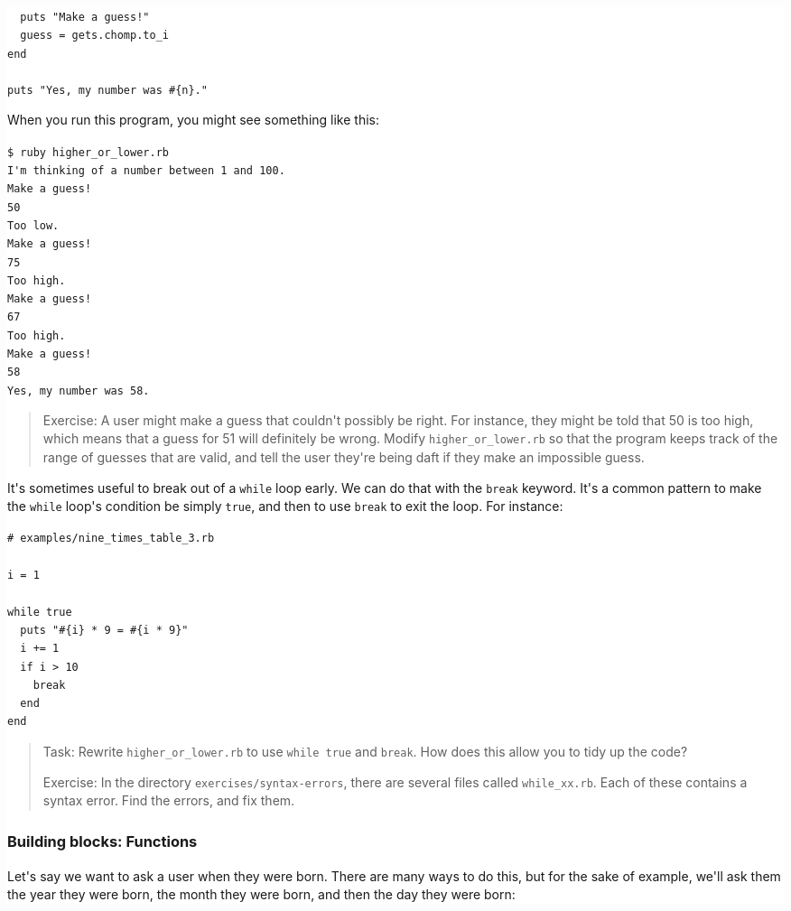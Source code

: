       puts "Make a guess!"
      guess = gets.chomp.to_i
    end

    puts "Yes, my number was #{n}."

When you run this program, you might see something like this:

    $ ruby higher_or_lower.rb 
    I'm thinking of a number between 1 and 100.
    Make a guess!
    50
    Too low.
    Make a guess!
    75
    Too high.
    Make a guess!
    67
    Too high.
    Make a guess!
    58
    Yes, my number was 58.

> Exercise: A user might make a guess that couldn't possibly be right.  For instance, they might be told that 50 is too high, which means that a guess for 51 will definitely be wrong.  Modify `higher_or_lower.rb` so that the program keeps track of the range of guesses that are valid, and tell the user they're being daft if they make an impossible guess.

It's sometimes useful to break out of a `while` loop early.  We can do that with the `break` keyword.  It's a common pattern to make the `while` loop's condition be simply `true`, and then to use `break` to exit the loop.  For instance:

    # examples/nine_times_table_3.rb

    i = 1

    while true
      puts "#{i} * 9 = #{i * 9}"
      i += 1
      if i > 10
        break
      end
    end

> Task: Rewrite `higher_or_lower.rb` to use `while true` and `break`.  How does this allow you to tidy up the code?
>
> Exercise: In the directory `exercises/syntax-errors`, there are several files called `while_xx.rb`.  Each of these contains a syntax error.  Find the errors, and fix them.

### Building blocks: Functions

Let's say we want to ask a user when they were born.  There are many ways to do this, but for the sake of example, we'll ask them the year they were born, the month they were born, and then the day they were born:
